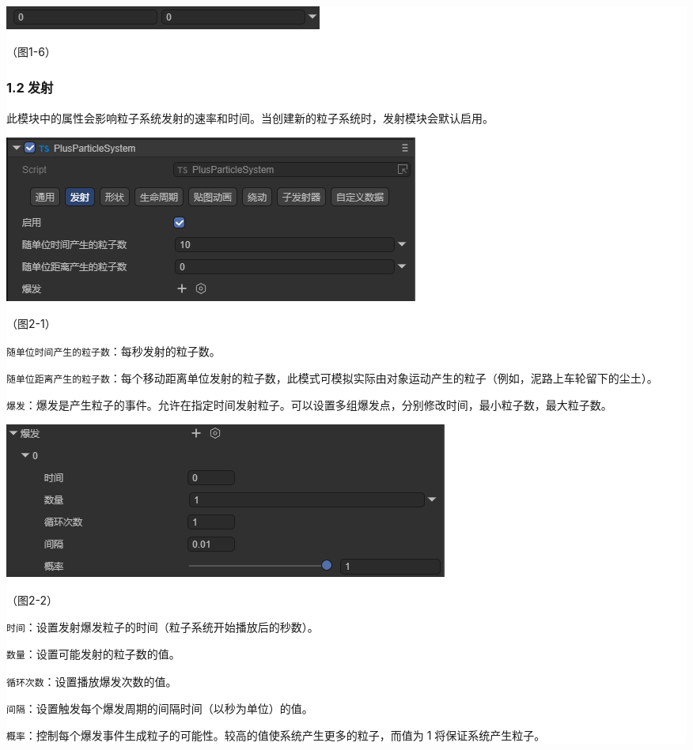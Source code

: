 ![1-6](img/1-6.png)

（图1-6）



### 1.2 发射

此模块中的属性会影响粒子系统发射的速率和时间。当创建新的粒子系统时，发射模块会默认启用。

![2-1](img/2-1.png)

（图2-1）

`随单位时间产生的粒子数`：每秒发射的粒子数。

`随单位距离产生的粒子数`：每个移动距离单位发射的粒子数，此模式可模拟实际由对象运动产生的粒子（例如，泥路上车轮留下的尘土）。

`爆发`：爆发是产生粒子的事件。允许在指定时间发射粒子。可以设置多组爆发点，分别修改时间，最小粒子数，最大粒子数。

![2-2](img/2-2.png)

（图2-2）

`时间`：设置发射爆发粒子的时间（粒子系统开始播放后的秒数）。

`数量`：设置可能发射的粒子数的值。

`循环次数`：设置播放爆发次数的值。

`间隔`：设置触发每个爆发周期的间隔时间（以秒为单位）的值。

`概率`：控制每个爆发事件生成粒子的可能性。较高的值使系统产生更多的粒子，而值为 1 将保证系统产生粒子。

